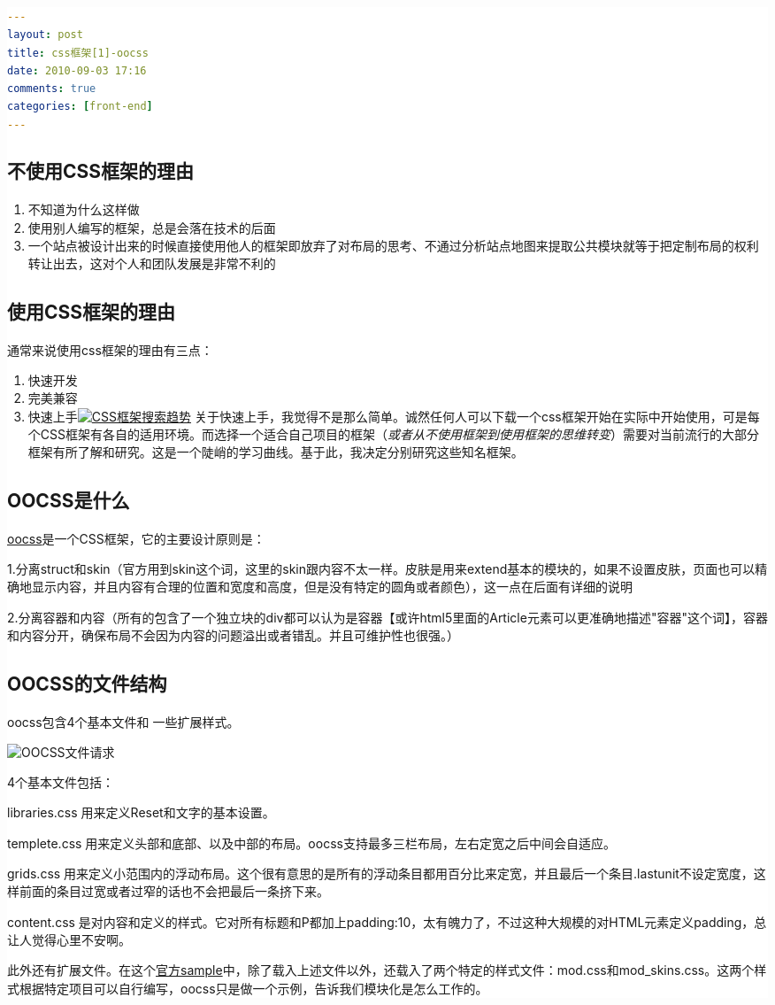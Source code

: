 ```yaml
---
layout: post
title: css框架[1]-oocss
date: 2010-09-03 17:16
comments: true
categories: [front-end]
---
```

## 不使用CSS框架的理由

1.  不知道为什么这样做
2.  使用别人编写的框架，总是会落在技术的后面
3.  一个站点被设计出来的时候直接使用他人的框架即放弃了对布局的思考、不通过分析站点地图来提取公共模块就等于把定制布局的权利转让出去，这对个人和团队发展是非常不利的

## 使用CSS框架的理由

通常来说使用css框架的理由有三点：

1.  快速开发
2.  完美兼容
3.  快速上手[![CSS框架搜索趋势](http://yuguo.us/files/2010/08/1.png "CSS框架搜索趋势")](http://www.google.com/trends?q=css+framework)
关于快速上手，我觉得不是那么简单。诚然任何人可以下载一个css框架开始在实际中开始使用，可是每个CSS框架有各自的适用环境。而选择一个适合自己项目的框架（_或者从不使用框架到使用框架的思维转变_）需要对当前流行的大部分框架有所了解和研究。这是一个陡峭的学习曲线。基于此，我决定分别研究这些知名框架。

## OOCSS是什么
[oocss](http://oocss.org/)是一个CSS框架，它的主要设计原则是：

1.分离struct和skin（官方用到skin这个词，这里的skin跟内容不太一样。皮肤是用来extend基本的模块的，如果不设置皮肤，页面也可以精确地显示内容，并且内容有合理的位置和宽度和高度，但是没有特定的圆角或者颜色），这一点在后面有详细的说明

2.分离容器和内容（所有的包含了一个独立块的div都可以认为是容器【或许html5里面的Article元素可以更准确地描述"容器"这个词】，容器和内容分开，确保布局不会因为内容的问题溢出或者错乱。并且可维护性也很强。）

## OOCSS的文件结构

oocss包含4个基本文件和 一些扩展样式。

![OOCSS文件请求](http://yuguo.us/files/2010/09/2010-9-1-16-56-08.png "OOCSS文件请求")

4个基本文件包括：

libraries.css 用来定义Reset和文字的基本设置。

templete.css 用来定义头部和底部、以及中部的布局。oocss支持最多三栏布局，左右定宽之后中间会自适应。

grids.css 用来定义小范围内的浮动布局。这个很有意思的是所有的浮动条目都用百分比来定宽，并且最后一个条目.lastunit不设定宽度，这样前面的条目过宽或者过窄的话也不会把最后一条挤下来。

content.css 是对内容和定义的样式。它对所有标题和P都加上padding:10，太有魄力了，不过这种大规模的对HTML元素定义padding，总让人觉得心里不安啊。

此外还有扩展文件。在这个[官方sample](http://oocss.org/velocity/exercise3.html)中，除了载入上述文件以外，还载入了两个特定的样式文件：mod.css和mod_skins.css。这两个样式根据特定项目可以自行编写，oocss只是做一个示例，告诉我们模块化是怎么工作的。

